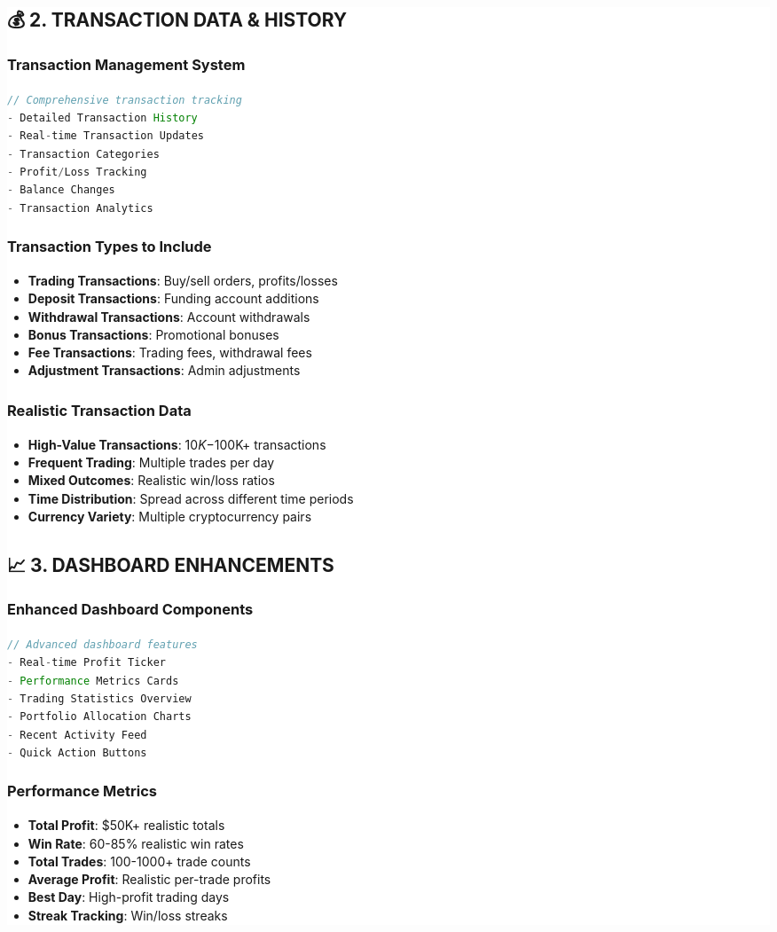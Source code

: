 ## 💰 2. TRANSACTION DATA & HISTORY

### **Transaction Management System**
```typescript
// Comprehensive transaction tracking
- Detailed Transaction History
- Real-time Transaction Updates
- Transaction Categories
- Profit/Loss Tracking
- Balance Changes
- Transaction Analytics
```

### **Transaction Types to Include**
- **Trading Transactions**: Buy/sell orders, profits/losses
- **Deposit Transactions**: Funding account additions
- **Withdrawal Transactions**: Account withdrawals
- **Bonus Transactions**: Promotional bonuses
- **Fee Transactions**: Trading fees, withdrawal fees
- **Adjustment Transactions**: Admin adjustments

### **Realistic Transaction Data**
- **High-Value Transactions**: $10K-$100K+ transactions
- **Frequent Trading**: Multiple trades per day
- **Mixed Outcomes**: Realistic win/loss ratios
- **Time Distribution**: Spread across different time periods
- **Currency Variety**: Multiple cryptocurrency pairs

## 📈 3. DASHBOARD ENHANCEMENTS

### **Enhanced Dashboard Components**
```typescript
// Advanced dashboard features
- Real-time Profit Ticker
- Performance Metrics Cards
- Trading Statistics Overview
- Portfolio Allocation Charts
- Recent Activity Feed
- Quick Action Buttons
```

### **Performance Metrics**
- **Total Profit**: $50K+ realistic totals
- **Win Rate**: 60-85% realistic win rates
- **Total Trades**: 100-1000+ trade counts
- **Average Profit**: Realistic per-trade profits
- **Best Day**: High-profit trading days
- **Streak Tracking**: Win/loss streaks
